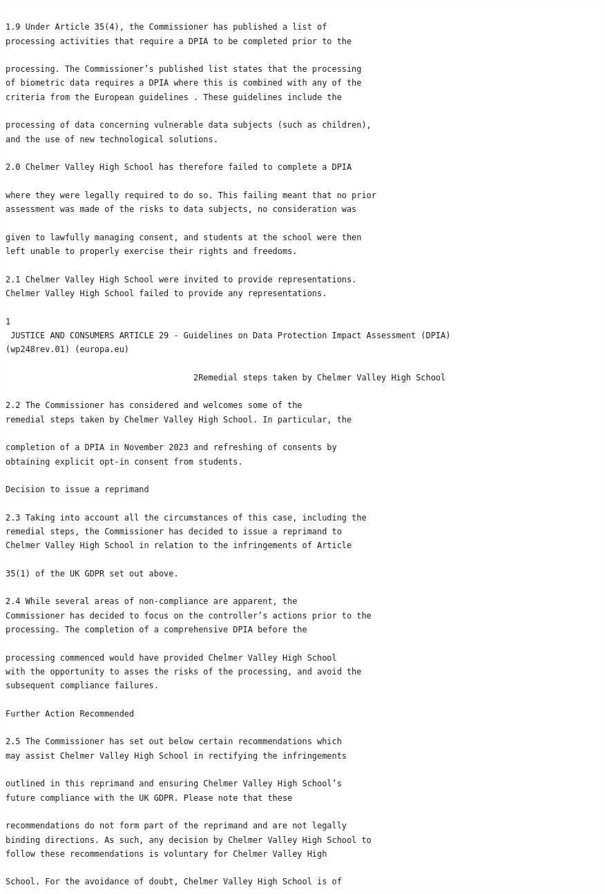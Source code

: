 ```

1.9 Under Article 35(4), the Commissioner has published a list of
processing activities that require a DPIA to be completed prior to the

processing. The Commissioner’s published list states that the processing
of biometric data requires a DPIA where this is combined with any of the
criteria from the European guidelines . These guidelines include the

processing of data concerning vulnerable data subjects (such as children),
and the use of new technological solutions.

2.0 Chelmer Valley High School has therefore failed to complete a DPIA

where they were legally required to do so. This failing meant that no prior
assessment was made of the risks to data subjects, no consideration was

given to lawfully managing consent, and students at the school were then
left unable to properly exercise their rights and freedoms.

2.1 Chelmer Valley High School were invited to provide representations.
Chelmer Valley High School failed to provide any representations.

1
 JUSTICE AND CONSUMERS ARTICLE 29 - Guidelines on Data Protection Impact Assessment (DPIA)
(wp248rev.01) (europa.eu)

                                      2Remedial steps taken by Chelmer Valley High School

2.2 The Commissioner has considered and welcomes some of the
remedial steps taken by Chelmer Valley High School. In particular, the

completion of a DPIA in November 2023 and refreshing of consents by
obtaining explicit opt-in consent from students.

Decision to issue a reprimand

2.3 Taking into account all the circumstances of this case, including the
remedial steps, the Commissioner has decided to issue a reprimand to
Chelmer Valley High School in relation to the infringements of Article

35(1) of the UK GDPR set out above.

2.4 While several areas of non-compliance are apparent, the
Commissioner has decided to focus on the controller’s actions prior to the
processing. The completion of a comprehensive DPIA before the

processing commenced would have provided Chelmer Valley High School
with the opportunity to asses the risks of the processing, and avoid the
subsequent compliance failures.

Further Action Recommended

2.5 The Commissioner has set out below certain recommendations which
may assist Chelmer Valley High School in rectifying the infringements

outlined in this reprimand and ensuring Chelmer Valley High School’s
future compliance with the UK GDPR. Please note that these

recommendations do not form part of the reprimand and are not legally
binding directions. As such, any decision by Chelmer Valley High School to
follow these recommendations is voluntary for Chelmer Valley High

School. For the avoidance of doubt, Chelmer Valley High School is of
```